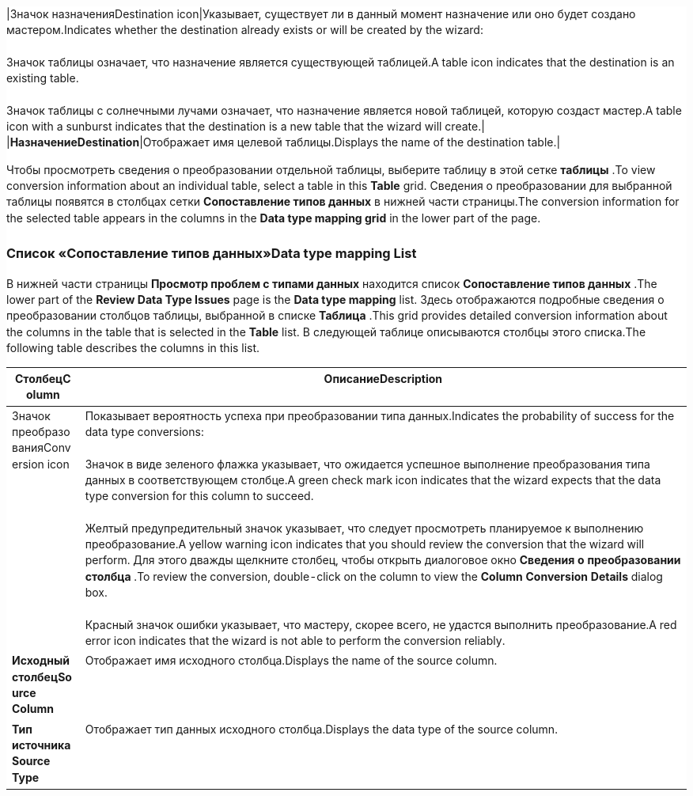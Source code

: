 |<span data-ttu-id="b282e-127">Значок назначения</span><span class="sxs-lookup"><span data-stu-id="b282e-127">Destination icon</span></span>|<span data-ttu-id="b282e-128">Указывает, существует ли в данный момент назначение или оно будет создано мастером.</span><span class="sxs-lookup"><span data-stu-id="b282e-128">Indicates whether the destination already exists or will be created by the wizard:</span></span><br /><br /> <span data-ttu-id="b282e-129">Значок таблицы означает, что назначение является существующей таблицей.</span><span class="sxs-lookup"><span data-stu-id="b282e-129">A table icon indicates that the destination is an existing table.</span></span><br /><br /> <span data-ttu-id="b282e-130">Значок таблицы с солнечными лучами означает, что назначение является новой таблицей, которую создаст мастер.</span><span class="sxs-lookup"><span data-stu-id="b282e-130">A table icon with a sunburst indicates that the destination is a new table that the wizard will create.</span></span>|  
|<span data-ttu-id="b282e-131">**Назначение**</span><span class="sxs-lookup"><span data-stu-id="b282e-131">**Destination**</span></span>|<span data-ttu-id="b282e-132">Отображает имя целевой таблицы.</span><span class="sxs-lookup"><span data-stu-id="b282e-132">Displays the name of the destination table.</span></span>|  
  
 <span data-ttu-id="b282e-133">Чтобы просмотреть сведения о преобразовании отдельной таблицы, выберите таблицу в этой сетке **таблицы** .</span><span class="sxs-lookup"><span data-stu-id="b282e-133">To view conversion information about an individual table, select a table in this **Table** grid.</span></span> <span data-ttu-id="b282e-134">Сведения о преобразовании для выбранной таблицы появятся в столбцах сетки **Сопоставление типов данных** в нижней части страницы.</span><span class="sxs-lookup"><span data-stu-id="b282e-134">The conversion information for the selected table appears in the columns in the **Data type mapping grid** in the lower part of the page.</span></span>  
  
### <a name="data-type-mapping-list"></a><span data-ttu-id="b282e-135">Список «Сопоставление типов данных»</span><span class="sxs-lookup"><span data-stu-id="b282e-135">Data type mapping List</span></span>  
 <span data-ttu-id="b282e-136">В нижней части страницы **Просмотр проблем с типами данных** находится список **Сопоставление типов данных** .</span><span class="sxs-lookup"><span data-stu-id="b282e-136">The lower part of the **Review Data Type Issues** page is the **Data type mapping** list.</span></span> <span data-ttu-id="b282e-137">Здесь отображаются подробные сведения о преобразовании столбцов таблицы, выбранной в списке **Таблица** .</span><span class="sxs-lookup"><span data-stu-id="b282e-137">This grid provides detailed conversion information about the columns in the table that is selected in the **Table** list.</span></span> <span data-ttu-id="b282e-138">В следующей таблице описываются столбцы этого списка.</span><span class="sxs-lookup"><span data-stu-id="b282e-138">The following table describes the columns in this list.</span></span>  
  
|<span data-ttu-id="b282e-139">Столбец</span><span class="sxs-lookup"><span data-stu-id="b282e-139">Column</span></span>|<span data-ttu-id="b282e-140">Описание</span><span class="sxs-lookup"><span data-stu-id="b282e-140">Description</span></span>|  
|------------|-----------------|  
|<span data-ttu-id="b282e-141">Значок преобразования</span><span class="sxs-lookup"><span data-stu-id="b282e-141">Conversion icon</span></span>|<span data-ttu-id="b282e-142">Показывает вероятность успеха при преобразовании типа данных.</span><span class="sxs-lookup"><span data-stu-id="b282e-142">Indicates the probability of success for the data type conversions:</span></span><br /><br /> <span data-ttu-id="b282e-143">Значок в виде зеленого флажка указывает, что ожидается успешное выполнение преобразования типа данных в соответствующем столбце.</span><span class="sxs-lookup"><span data-stu-id="b282e-143">A green check mark icon indicates that the wizard expects that the data type conversion for this column to succeed.</span></span><br /><br /> <span data-ttu-id="b282e-144">Желтый предупредительный значок указывает, что следует просмотреть планируемое к выполнению преобразование.</span><span class="sxs-lookup"><span data-stu-id="b282e-144">A yellow warning icon indicates that you should review the conversion that the wizard will perform.</span></span> <span data-ttu-id="b282e-145">Для этого дважды щелкните столбец, чтобы открыть диалоговое окно **Сведения о преобразовании столбца** .</span><span class="sxs-lookup"><span data-stu-id="b282e-145">To review the conversion, double-click on the column to view the **Column Conversion Details** dialog box.</span></span><br /><br /> <span data-ttu-id="b282e-146">Красный значок ошибки указывает, что мастеру, скорее всего, не удастся выполнить преобразование.</span><span class="sxs-lookup"><span data-stu-id="b282e-146">A red error icon indicates that the wizard is not able to perform the conversion reliably.</span></span>|  
|<span data-ttu-id="b282e-147">**Исходный столбец**</span><span class="sxs-lookup"><span data-stu-id="b282e-147">**Source Column**</span></span>|<span data-ttu-id="b282e-148">Отображает имя исходного столбца.</span><span class="sxs-lookup"><span data-stu-id="b282e-148">Displays the name of the source column.</span></span>|  
|<span data-ttu-id="b282e-149">**Тип источника**</span><span class="sxs-lookup"><span data-stu-id="b282e-149">**Source Type**</span></span>|<span data-ttu-id="b282e-150">Отображает тип данных исходного столбца.</span><span class="sxs-lookup"><span data-stu-id="b282e-150">Displays the data type of the source column.</span></span>|  
